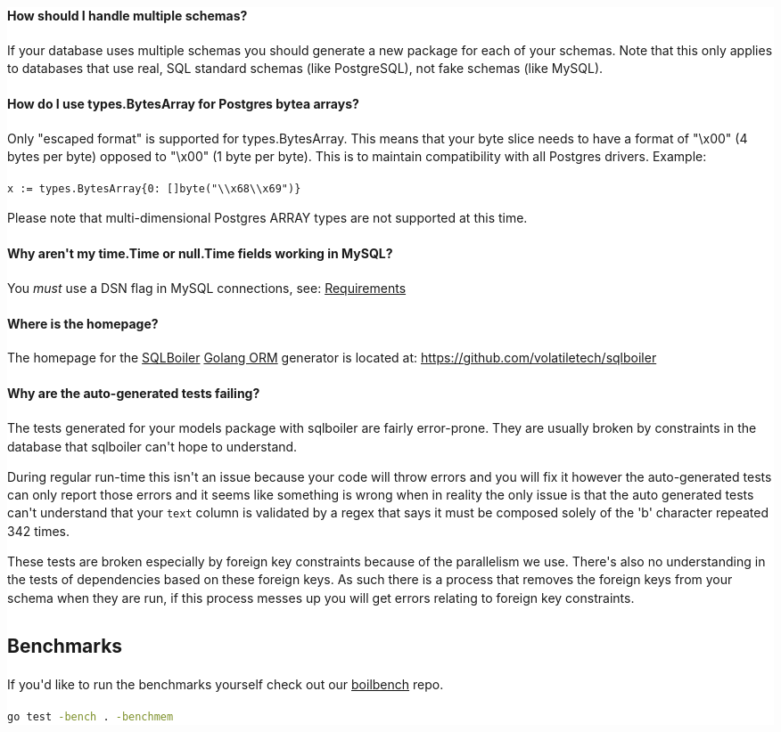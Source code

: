 #### How should I handle multiple schemas?

If your database uses multiple schemas you should generate a new package for each of your schemas.
Note that this only applies to databases that use real, SQL standard schemas (like PostgreSQL), not
fake schemas (like MySQL).

#### How do I use types.BytesArray for Postgres bytea arrays?

Only "escaped format" is supported for types.BytesArray. This means that your byte slice needs to have
a format of "\\x00" (4 bytes per byte) opposed to "\x00" (1 byte per byte). This is to maintain compatibility
with all Postgres drivers. Example:

`x := types.BytesArray{0: []byte("\\x68\\x69")}`

Please note that multi-dimensional Postgres ARRAY types are not supported at this time.

#### Why aren't my time.Time or null.Time fields working in MySQL?

You _must_ use a DSN flag in MySQL connections, see: [Requirements](#requirements)

#### Where is the homepage?

The homepage for the [SQLBoiler](https://github.com/volatiletech/sqlboiler) [Golang ORM](https://github.com/volatiletech/sqlboiler)
generator is located at: https://github.com/volatiletech/sqlboiler

#### Why are the auto-generated tests failing?

The tests generated for your models package with sqlboiler are fairly
error-prone. They are usually broken by constraints in the database
that sqlboiler can't hope to understand.

During regular run-time this isn't an issue because your code will throw errors
and you will fix it however the auto-generated tests can only report those
errors and it seems like something is wrong when in reality the only issue is
that the auto generated tests can't understand that your `text` column is
validated by a regex that says it must be composed solely of the 'b' character
repeated 342 times.

These tests are broken especially by foreign key constraints because of the
parallelism we use. There's also no understanding in the tests of dependencies
based on these foreign keys. As such there is a process that removes the foreign
keys from your schema when they are run, if this process messes up you will get
errors relating to foreign key constraints.

## Benchmarks

If you'd like to run the benchmarks yourself check out our [boilbench](https://github.com/volatiletech/boilbench) repo.

```bash
go test -bench . -benchmem
```
